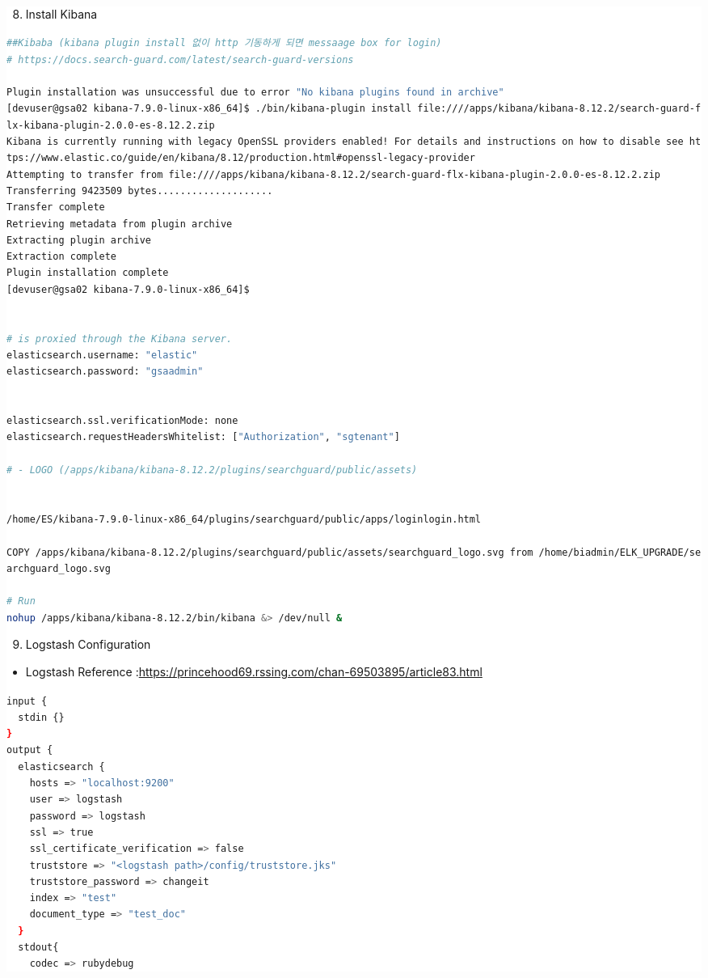 ```bash
```

8) Install Kibana
```bash
##Kibaba (kibana plugin install 없이 http 기동하게 되면 messaage box for login)
# https://docs.search-guard.com/latest/search-guard-versions

Plugin installation was unsuccessful due to error "No kibana plugins found in archive"
[devuser@gsa02 kibana-7.9.0-linux-x86_64]$ ./bin/kibana-plugin install file:////apps/kibana/kibana-8.12.2/search-guard-flx-kibana-plugin-2.0.0-es-8.12.2.zip
Kibana is currently running with legacy OpenSSL providers enabled! For details and instructions on how to disable see https://www.elastic.co/guide/en/kibana/8.12/production.html#openssl-legacy-provider
Attempting to transfer from file:////apps/kibana/kibana-8.12.2/search-guard-flx-kibana-plugin-2.0.0-es-8.12.2.zip
Transferring 9423509 bytes....................
Transfer complete
Retrieving metadata from plugin archive
Extracting plugin archive
Extraction complete
Plugin installation complete
[devuser@gsa02 kibana-7.9.0-linux-x86_64]$ 


# is proxied through the Kibana server.
elasticsearch.username: "elastic"
elasticsearch.password: "gsaadmin"


elasticsearch.ssl.verificationMode: none
elasticsearch.requestHeadersWhitelist: ["Authorization", "sgtenant"]

# - LOGO (/apps/kibana/kibana-8.12.2/plugins/searchguard/public/assets)


/home/ES/kibana-7.9.0-linux-x86_64/plugins/searchguard/public/apps/loginlogin.html

COPY /apps/kibana/kibana-8.12.2/plugins/searchguard/public/assets/searchguard_logo.svg from /home/biadmin/ELK_UPGRADE/searchguard_logo.svg

# Run
nohup /apps/kibana/kibana-8.12.2/bin/kibana &> /dev/null &
```


9) Logstash Configuration
- Logstash Reference :https://princehood69.rssing.com/chan-69503895/article83.html
```bash
input {
  stdin {}
}
output {
  elasticsearch {
    hosts => "localhost:9200"
    user => logstash
    password => logstash
    ssl => true
    ssl_certificate_verification => false
    truststore => "<logstash path>/config/truststore.jks"
    truststore_password => changeit
    index => "test"
    document_type => "test_doc"
  }
  stdout{
    codec => rubydebug
```